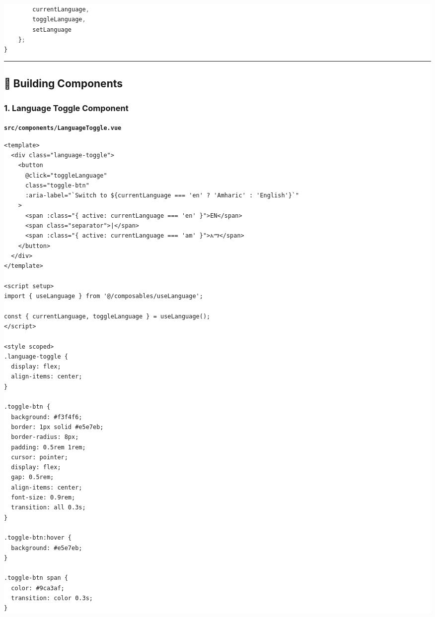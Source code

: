 ```javascript
        currentLanguage,
        toggleLanguage,
        setLanguage
    };
}
```

---

## 🎨 Building Components

### 1. Language Toggle Component

**`src/components/LanguageToggle.vue`**

```vue
<template>
  <div class="language-toggle">
    <button 
      @click="toggleLanguage" 
      class="toggle-btn"
      :aria-label="`Switch to ${currentLanguage === 'en' ? 'Amharic' : 'English'}`"
    >
      <span :class="{ active: currentLanguage === 'en' }">EN</span>
      <span class="separator">|</span>
      <span :class="{ active: currentLanguage === 'am' }">አማ</span>
    </button>
  </div>
</template>

<script setup>
import { useLanguage } from '@/composables/useLanguage';

const { currentLanguage, toggleLanguage } = useLanguage();
</script>

<style scoped>
.language-toggle {
  display: flex;
  align-items: center;
}

.toggle-btn {
  background: #f3f4f6;
  border: 1px solid #e5e7eb;
  border-radius: 8px;
  padding: 0.5rem 1rem;
  cursor: pointer;
  display: flex;
  gap: 0.5rem;
  align-items: center;
  font-size: 0.9rem;
  transition: all 0.3s;
}

.toggle-btn:hover {
  background: #e5e7eb;
}

.toggle-btn span {
  color: #9ca3af;
  transition: color 0.3s;
}
```